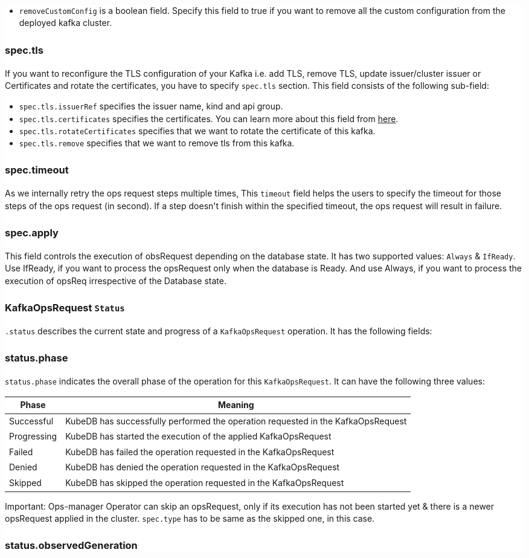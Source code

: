 - `removeCustomConfig` is a boolean field. Specify this field to true if you want to remove all the custom configuration from the deployed kafka cluster.

### spec.tls

If you want to reconfigure the TLS configuration of your Kafka i.e. add TLS, remove TLS, update issuer/cluster issuer or Certificates and rotate the certificates, you have to specify `spec.tls` section. This field consists of the following sub-field:

- `spec.tls.issuerRef` specifies the issuer name, kind and api group.
- `spec.tls.certificates` specifies the certificates. You can learn more about this field from [here](/docs/guides/kafka/concepts/kafka.md#spectls).
- `spec.tls.rotateCertificates` specifies that we want to rotate the certificate of this kafka.
- `spec.tls.remove` specifies that we want to remove tls from this kafka.

### spec.timeout
As we internally retry the ops request steps multiple times, This `timeout` field helps the users to specify the timeout for those steps of the ops request (in second).
If a step doesn't finish within the specified timeout, the ops request will result in failure.

### spec.apply
This field controls the execution of obsRequest depending on the database state. It has two supported values: `Always` & `IfReady`.
Use IfReady, if you want to process the opsRequest only when the database is Ready. And use Always, if you want to process the execution of opsReq irrespective of the Database state.

### KafkaOpsRequest `Status`

`.status` describes the current state and progress of a `KafkaOpsRequest` operation. It has the following fields:

### status.phase

`status.phase` indicates the overall phase of the operation for this `KafkaOpsRequest`. It can have the following three values:

| Phase       | Meaning                                                                          |
|-------------|----------------------------------------------------------------------------------|
| Successful  | KubeDB has successfully performed the operation requested in the KafkaOpsRequest |
| Progressing | KubeDB has started the execution of the applied KafkaOpsRequest                  |
| Failed      | KubeDB has failed the operation requested in the KafkaOpsRequest                 |
| Denied      | KubeDB has denied the operation requested in the KafkaOpsRequest                 |
| Skipped     | KubeDB has skipped the operation requested in the KafkaOpsRequest                |

Important: Ops-manager Operator can skip an opsRequest, only if its execution has not been started yet & there is a newer opsRequest applied in the cluster. `spec.type` has to be same as the skipped one, in this case.

### status.observedGeneration

